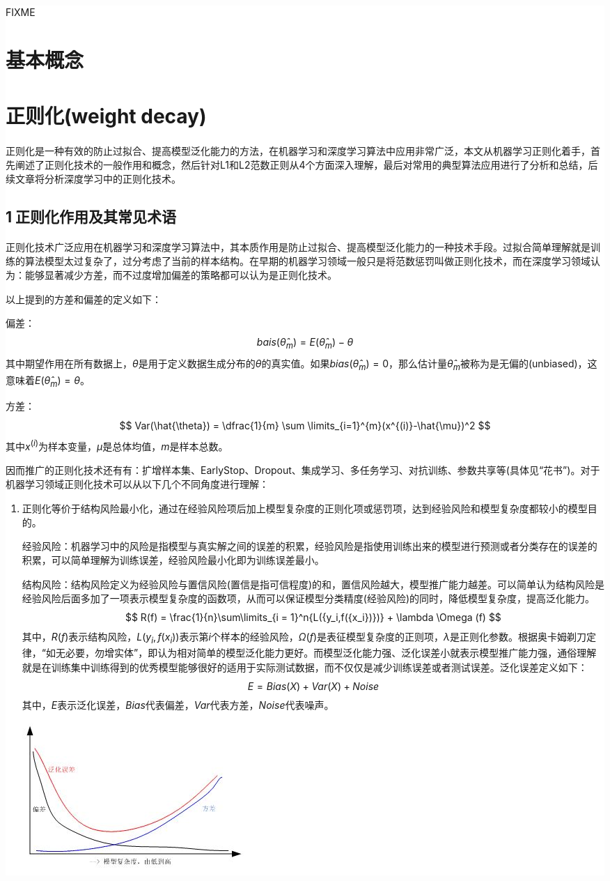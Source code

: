 FIXME
# 基本概念

# 正则化(weight decay)

正则化是一种有效的防止过拟合、提高模型泛化能力的方法，在机器学习和深度学习算法中应用非常广泛，本文从机器学习正则化着手，首先阐述了正则化技术的一般作用和概念，然后针对L1和L2范数正则从4个方面深入理解，最后对常用的典型算法应用进行了分析和总结，后续文章将分析深度学习中的正则化技术。

## 1 正则化作用及其常见术语

正则化技术广泛应用在机器学习和深度学习算法中，其本质作用是防止过拟合、提高模型泛化能力的一种技术手段。过拟合简单理解就是训练的算法模型太过复杂了，过分考虑了当前的样本结构。在早期的机器学习领域一般只是将范数惩罚叫做正则化技术，而在深度学习领域认为：能够显著减少方差，而不过度增加偏差的策略都可以认为是正则化技术。

以上提到的方差和偏差的定义如下：



偏差：
$$
bais(\hat{\theta}_m)=E(\hat{\theta}_m)-\theta
$$
其中期望作用在所有数据上，$\theta$是用于定义数据生成分布的$\theta$的真实值。如果$bias(\hat{\theta}_m)=0$，那么估计量$\hat{\theta}_m$被称为是无偏的(unbiased)，这意味着$E(\hat{\theta}_m)=\theta$。

方差：
$$
Var(\hat{\theta}) = \dfrac{1}{m} \sum \limits_{i=1}^{m}(x^{(i)}-\hat{\mu})^2
$$
其中$x^{(i)}$为样本变量，$\hat{\mu}$是总体均值，$m$是样本总数。

因而推广的正则化技术还有有：扩增样本集、EarlyStop、Dropout、集成学习、多任务学习、对抗训练、参数共享等(具体见“花书”)。对于机器学习领域正则化技术可以从以下几个不同角度进行理解：

1. 正则化等价于结构风险最小化，通过在经验风险项后加上模型复杂度的正则化项或惩罚项，达到经验风险和模型复杂度都较小的模型目的。

   经验风险：机器学习中的风险是指模型与真实解之间的误差的积累，经验风险是指使用训练出来的模型进行预测或者分类存在的误差的积累，可以简单理解为训练误差，经验风险最小化即为训练误差最小。

   结构风险：结构风险定义为经验风险与置信风险(置信是指可信程度)的和，置信风险越大，模型推广能力越差。可以简单认为结构风险是经验风险后面多加了一项表示模型复杂度的函数项，从而可以保证模型分类精度(经验风险)的同时，降低模型复杂度，提高泛化能力。
   $$
   R(f) = \frac{1}{n}\sum\limits_{i = 1}^n{L({y_i,f({x_i})})} + \lambda \Omega (f)
   $$
   其中，$R( f )$表示结构风险，$L( {y_i ,f(x_i)} )$表示第$i$个样本的经验风险，$\Omega (f)$是表征模型复杂度的正则项，$\lambda$是正则化参数。根据奥卡姆剃刀定律，“如无必要，勿增实体”，即认为相对简单的模型泛化能力更好。而模型泛化能力强、泛化误差小就表示模型推广能力强，通俗理解就是在训练集中训练得到的优秀模型能够很好的适用于实际测试数据，而不仅仅是减少训练误差或者测试误差。泛化误差定义如下：
   $$
   E = Bias (X) + Var(X) + Noise
   $$
   其中，$E$表示泛化误差，$Bias$代表偏差，$Var$代表方差，$Noise$代表噪声。

   ![201-ml-basics-04](201-ml-basics/201-ml-basics-04.jpg)

